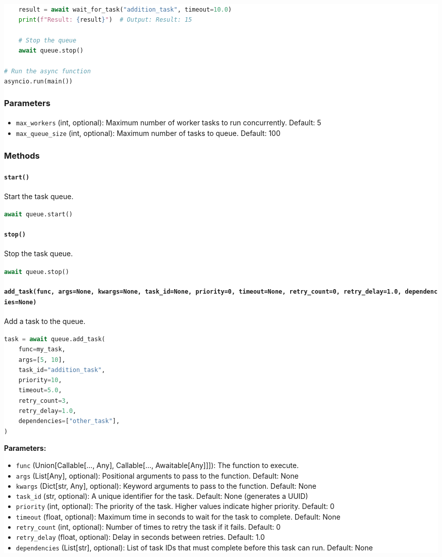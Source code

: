 ```python
    result = await wait_for_task("addition_task", timeout=10.0)
    print(f"Result: {result}")  # Output: Result: 15

    # Stop the queue
    await queue.stop()

# Run the async function
asyncio.run(main())
```

### Parameters

- `max_workers` (int, optional): Maximum number of worker tasks to run concurrently. Default: 5
- `max_queue_size` (int, optional): Maximum number of tasks to queue. Default: 100

### Methods

#### `start()`

Start the task queue.

```python
await queue.start()
```

#### `stop()`

Stop the task queue.

```python
await queue.stop()
```

#### `add_task(func, args=None, kwargs=None, task_id=None, priority=0, timeout=None, retry_count=0, retry_delay=1.0, dependencies=None)`

Add a task to the queue.

```python
task = await queue.add_task(
    func=my_task,
    args=[5, 10],
    task_id="addition_task",
    priority=10,
    timeout=5.0,
    retry_count=3,
    retry_delay=1.0,
    dependencies=["other_task"],
)
```

**Parameters:**

- `func` (Union[Callable[..., Any], Callable[..., Awaitable[Any]]]): The function to execute.
- `args` (List[Any], optional): Positional arguments to pass to the function. Default: None
- `kwargs` (Dict[str, Any], optional): Keyword arguments to pass to the function. Default: None
- `task_id` (str, optional): A unique identifier for the task. Default: None (generates a UUID)
- `priority` (int, optional): The priority of the task. Higher values indicate higher priority. Default: 0
- `timeout` (float, optional): Maximum time in seconds to wait for the task to complete. Default: None
- `retry_count` (int, optional): Number of times to retry the task if it fails. Default: 0
- `retry_delay` (float, optional): Delay in seconds between retries. Default: 1.0
- `dependencies` (List[str], optional): List of task IDs that must complete before this task can run. Default: None
